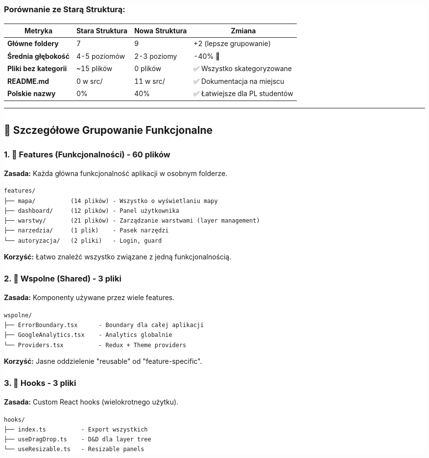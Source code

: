 ### Porównanie ze Starą Strukturą:

| Metryka | Stara Struktura | Nowa Struktura | Zmiana |
|---------|-----------------|----------------|--------|
| **Główne foldery** | 7 | 9 | +2 (lepsze grupowanie) |
| **Średnia głębokość** | 4-5 poziomów | 2-3 poziomy | -40% 🎯 |
| **Pliki bez kategorii** | ~15 plików | 0 plików | ✅ Wszystko skategoryzowane |
| **README.md** | 0 w src/ | 11 w src/ | ✅ Dokumentacja na miejscu |
| **Polskie nazwy** | 0% | 40% | ✅ Łatwiejsze dla PL studentów |

---

## 🎯 Szczegółowe Grupowanie Funkcjonalne

### 1. 📱 Features (Funkcjonalności) - 60 plików

**Zasada:** Każda główna funkcjonalność aplikacji w osobnym folderze.

```
features/
├── mapa/          (14 plików) - Wszystko o wyświetlaniu mapy
├── dashboard/     (12 plików) - Panel użytkownika
├── warstwy/       (21 plików) - Zarządzanie warstwami (layer management)
├── narzedzia/     (1 plik)    - Pasek narzędzi
└── autoryzacja/   (2 pliki)   - Login, guard
```

**Korzyść:** Łatwo znaleźć wszystko związane z jedną funkcjonalnością.

### 2. 🧩 Wspolne (Shared) - 3 pliki

**Zasada:** Komponenty używane przez wiele features.

```
wspolne/
├── ErrorBoundary.tsx      - Boundary dla całej aplikacji
├── GoogleAnalytics.tsx    - Analytics globalnie
└── Providers.tsx          - Redux + Theme providers
```

**Korzyść:** Jasne oddzielenie "reusable" od "feature-specific".

### 3. 🎣 Hooks - 3 pliki

**Zasada:** Custom React hooks (wielokrotnego użytku).

```
hooks/
├── index.ts          - Export wszystkich
├── useDragDrop.ts    - D&D dla layer tree
└── useResizable.ts   - Resizable panels
```
